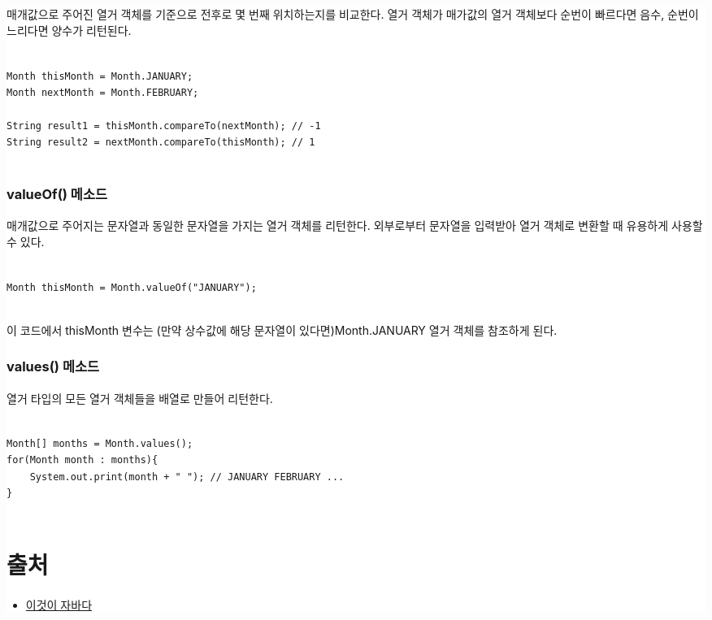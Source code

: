 매개값으로 주어진 열거 객체를 기준으로 전후로 몇 번째 위치하는지를 비교한다. 
열거 객체가 매가값의 열거 객체보다 순번이 빠르다면 음수, 순번이 느리다면 양수가 리턴된다.

<pre>
<code>
Month thisMonth = Month.JANUARY;
Month nextMonth = Month.FEBRUARY;

String result1 = thisMonth.compareTo(nextMonth); // -1
String result2 = nextMonth.compareTo(thisMonth); // 1
</code>
</pre>

### valueOf() 메소드

매개값으로 주어지는 문자열과 동일한 문자열을 가지는 열거 객체를 리턴한다.
외부로부터 문자열을 입력받아 열거 객체로 변환할 때 유용하게 사용할 수 있다.

<pre>
<code>
Month thisMonth = Month.valueOf("JANUARY");
</code>
</pre>
이 코드에서 thisMonth 변수는 (만약 상수값에 해당 문자열이 있다면)Month.JANUARY 열거 객체를 참조하게 된다.

### values() 메소드

열거 타입의 모든 열거 객체들을 배열로 만들어 리턴한다.

<pre>
<code>
Month[] months = Month.values();
for(Month month : months){
    System.out.print(month + " "); // JANUARY FEBRUARY ...
}
</code>
</pre>

# 출처
* [이것이 자바다](http://www.kyobobook.co.kr/product/detailViewKor.laf?ejkGb=KOR&mallGb=KOR&barcode=9788968481475&orderClick=LAG&Kc=)